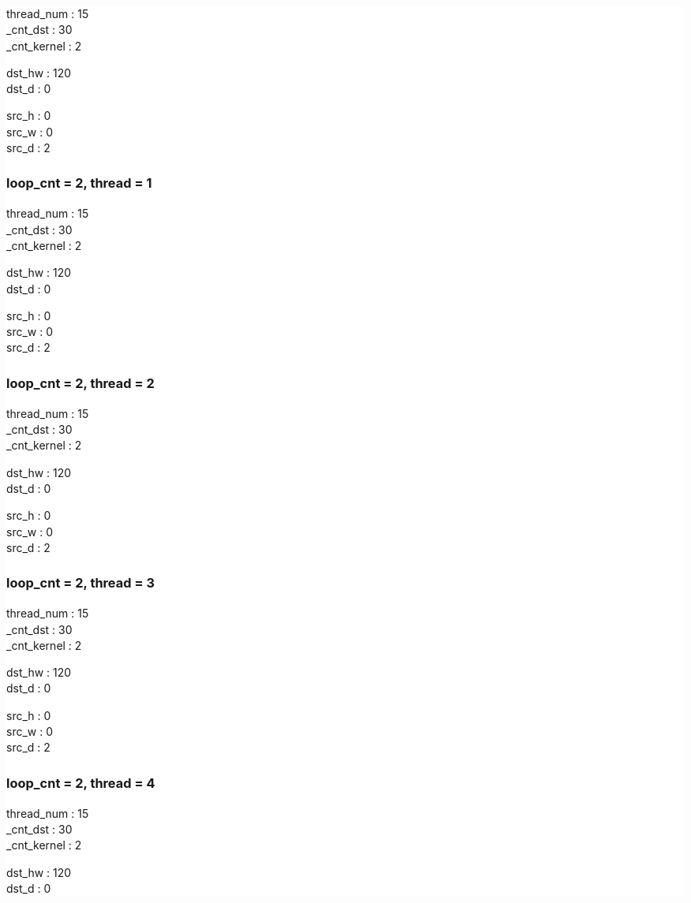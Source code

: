 thread_num : 15  
_cnt_dst : 30  
_cnt_kernel : 2  

dst_hw : 120  
dst_d : 0  

src_h : 0  
src_w : 0  
src_d : 2  
### loop_cnt = 2, thread = 1  

thread_num : 15  
_cnt_dst : 30  
_cnt_kernel : 2  

dst_hw : 120  
dst_d : 0  

src_h : 0  
src_w : 0  
src_d : 2  
### loop_cnt = 2, thread = 2  

thread_num : 15  
_cnt_dst : 30  
_cnt_kernel : 2  

dst_hw : 120  
dst_d : 0  

src_h : 0  
src_w : 0  
src_d : 2  
### loop_cnt = 2, thread = 3  

thread_num : 15  
_cnt_dst : 30  
_cnt_kernel : 2  

dst_hw : 120  
dst_d : 0  

src_h : 0  
src_w : 0  
src_d : 2  
### loop_cnt = 2, thread = 4  

thread_num : 15  
_cnt_dst : 30  
_cnt_kernel : 2  

dst_hw : 120  
dst_d : 0  
